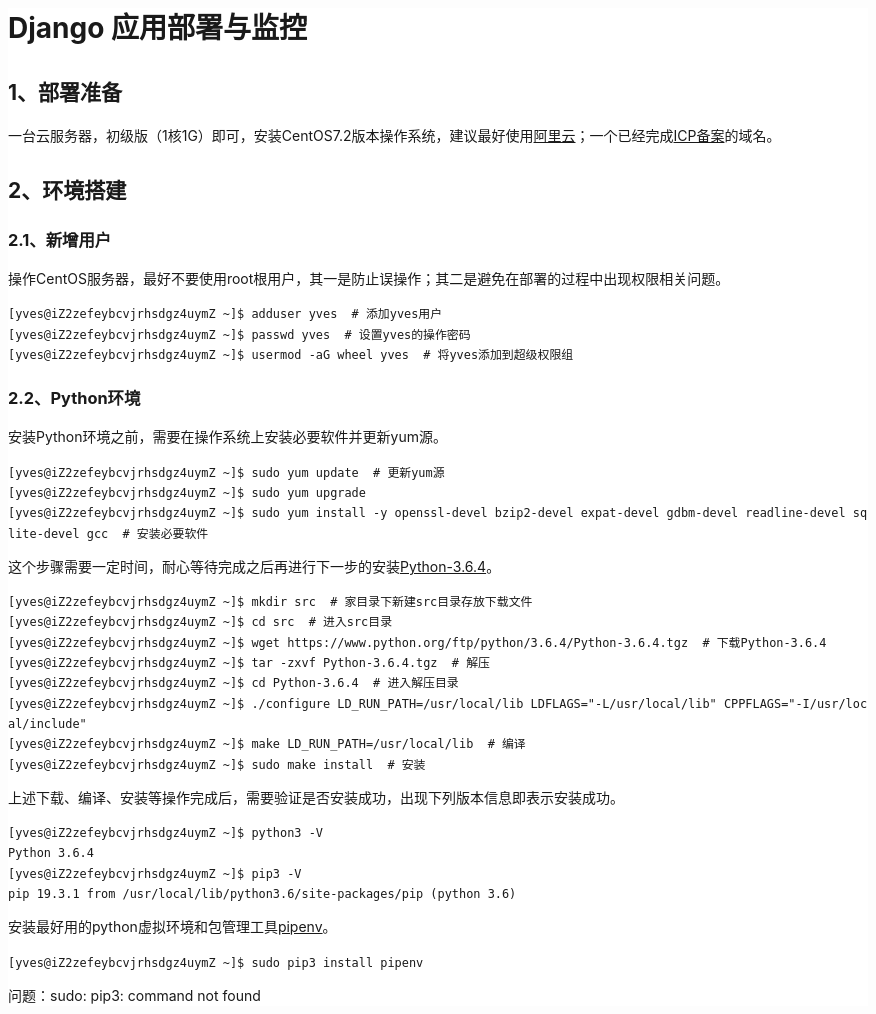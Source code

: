 # Django 应用部署与监控

## 1、部署准备
一台云服务器，初级版（1核1G）即可，安装CentOS7.2版本操作系统，建议最好使用[阿里云](https://www.aliyun.com/)；一个已经完成[ICP备案](https://help.aliyun.com/knowledge_detail/36922.html)的域名。

## 2、环境搭建
### 2.1、新增用户
操作CentOS服务器，最好不要使用root根用户，其一是防止误操作；其二是避免在部署的过程中出现权限相关问题。
```
[yves@iZ2zefeybcvjrhsdgz4uymZ ~]$ adduser yves  # 添加yves用户
[yves@iZ2zefeybcvjrhsdgz4uymZ ~]$ passwd yves  # 设置yves的操作密码
[yves@iZ2zefeybcvjrhsdgz4uymZ ~]$ usermod -aG wheel yves  # 将yves添加到超级权限组
```

### 2.2、Python环境
安装Python环境之前，需要在操作系统上安装必要软件并更新yum源。
```
[yves@iZ2zefeybcvjrhsdgz4uymZ ~]$ sudo yum update  # 更新yum源
[yves@iZ2zefeybcvjrhsdgz4uymZ ~]$ sudo yum upgrade
[yves@iZ2zefeybcvjrhsdgz4uymZ ~]$ sudo yum install -y openssl-devel bzip2-devel expat-devel gdbm-devel readline-devel sqlite-devel gcc  # 安装必要软件
```
这个步骤需要一定时间，耐心等待完成之后再进行下一步的安装[Python-3.6.4](https://www.python.org/ftp/python/3.6.4/Python-3.6.4.tgz)。
```
[yves@iZ2zefeybcvjrhsdgz4uymZ ~]$ mkdir src  # 家目录下新建src目录存放下载文件
[yves@iZ2zefeybcvjrhsdgz4uymZ ~]$ cd src  # 进入src目录
[yves@iZ2zefeybcvjrhsdgz4uymZ ~]$ wget https://www.python.org/ftp/python/3.6.4/Python-3.6.4.tgz  # 下载Python-3.6.4
[yves@iZ2zefeybcvjrhsdgz4uymZ ~]$ tar -zxvf Python-3.6.4.tgz  # 解压
[yves@iZ2zefeybcvjrhsdgz4uymZ ~]$ cd Python-3.6.4  # 进入解压目录
[yves@iZ2zefeybcvjrhsdgz4uymZ ~]$ ./configure LD_RUN_PATH=/usr/local/lib LDFLAGS="-L/usr/local/lib" CPPFLAGS="-I/usr/local/include"
[yves@iZ2zefeybcvjrhsdgz4uymZ ~]$ make LD_RUN_PATH=/usr/local/lib  # 编译
[yves@iZ2zefeybcvjrhsdgz4uymZ ~]$ sudo make install  # 安装
```
上述下载、编译、安装等操作完成后，需要验证是否安装成功，出现下列版本信息即表示安装成功。
```
[yves@iZ2zefeybcvjrhsdgz4uymZ ~]$ python3 -V
Python 3.6.4
[yves@iZ2zefeybcvjrhsdgz4uymZ ~]$ pip3 -V
pip 19.3.1 from /usr/local/lib/python3.6/site-packages/pip (python 3.6)
```
安装最好用的python虚拟环境和包管理工具[pipenv](https://cloud.tencent.com/developer/article/1328471)。
```
[yves@iZ2zefeybcvjrhsdgz4uymZ ~]$ sudo pip3 install pipenv
```
问题：sudo: pip3: command not found
